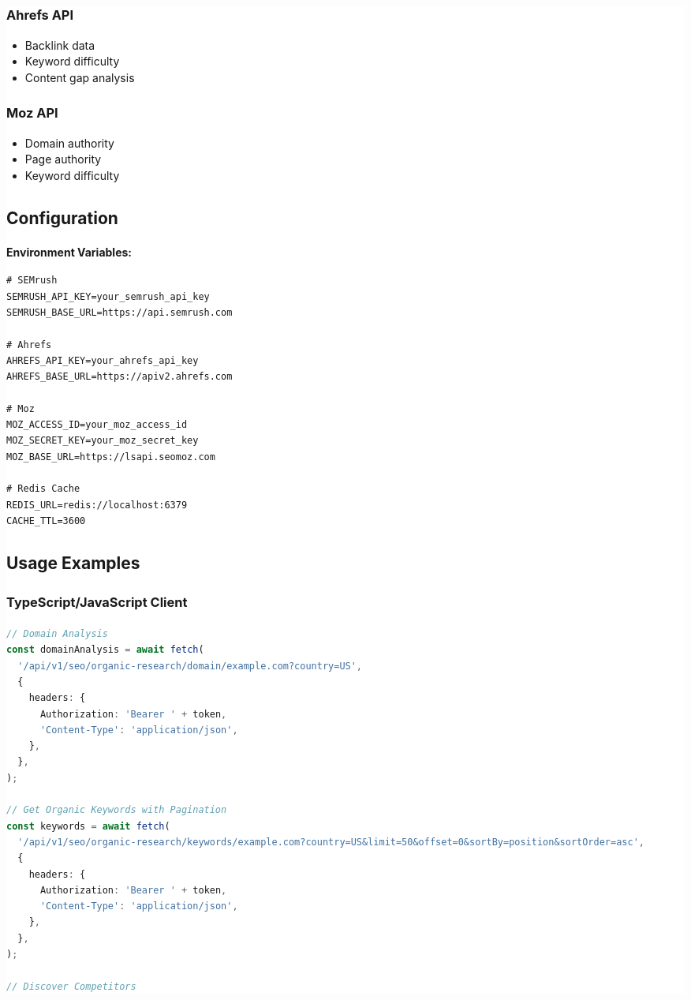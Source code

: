 ### Ahrefs API

- Backlink data
- Keyword difficulty
- Content gap analysis

### Moz API

- Domain authority
- Page authority
- Keyword difficulty

## Configuration

**Environment Variables:**

```env
# SEMrush
SEMRUSH_API_KEY=your_semrush_api_key
SEMRUSH_BASE_URL=https://api.semrush.com

# Ahrefs
AHREFS_API_KEY=your_ahrefs_api_key
AHREFS_BASE_URL=https://apiv2.ahrefs.com

# Moz
MOZ_ACCESS_ID=your_moz_access_id
MOZ_SECRET_KEY=your_moz_secret_key
MOZ_BASE_URL=https://lsapi.seomoz.com

# Redis Cache
REDIS_URL=redis://localhost:6379
CACHE_TTL=3600
```

## Usage Examples

### TypeScript/JavaScript Client

```typescript
// Domain Analysis
const domainAnalysis = await fetch(
  '/api/v1/seo/organic-research/domain/example.com?country=US',
  {
    headers: {
      Authorization: 'Bearer ' + token,
      'Content-Type': 'application/json',
    },
  },
);

// Get Organic Keywords with Pagination
const keywords = await fetch(
  '/api/v1/seo/organic-research/keywords/example.com?country=US&limit=50&offset=0&sortBy=position&sortOrder=asc',
  {
    headers: {
      Authorization: 'Bearer ' + token,
      'Content-Type': 'application/json',
    },
  },
);

// Discover Competitors
```